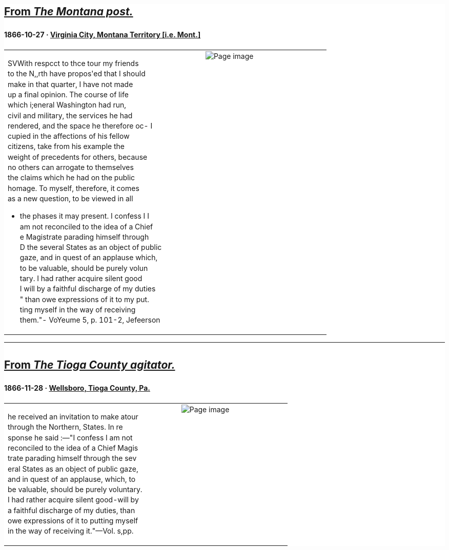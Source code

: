## [From _The Montana post._](https://www.loc.gov/resource/sn83025293/1866-10-27/ed-1/?sp=3)

#### 1866-10-27 &middot; [Virginia City, Montana Territory [i.e. Mont.]](http://dbpedia.org/resource/Helena%2C_Montana)

<table style="width: 100%;"><tr><td style="width: 50%">

  
SVWith respcct to thce tour my friends  
to the N,,rth have propos&#x27;ed that I should  
make in that quarter, I have not made  
up a final opinion. The course of life  
which i;eneral Washington had run,  
civil and military, the services he had  
rendered, and the space he therefore oc- I  
cupied in the affections of his fellow­  
citizens, take from his example the  
weight of precedents for others, because  
no others can arrogate to themselves  
the claims which he had on the public  
homage. To myself, therefore, it comes  
as a new question, to be viewed in all  
- the phases it may present. I confess I I  
am not reconciled to the idea of a Chief  
e Magistrate parading himself through  
D the several States as an object of public  
gaze, and in quest of an applause which,  
to be valuable, should be purely volun­  
tary. I had rather acquire silent good  
I will by a faithful discharge of my duties  
&quot; than owe expressions of it to my put.  
ting myself in the way of receiving  
them.&quot;- VoYeume 5, p. 101-2, Jefeerson 
</td><td style="width: 50%; max-height: 75%; margin: auto; display: block;">
<img alt="Page image" src="https://tile.loc.gov/image-services/iiif/service:ndnp:mthi:batch_mthi_grizzly_ver02:data:sn83025293:0029455533A:1866102701:0638/pct:20.038671119704695,77.4967952453094,15.556336790297065,13.215242978673814/!600,600/0/default.jpg"/>
</td>
</tr></table>

---

## [From _The Tioga County agitator._](https://panewsarchive.psu.edu/lccn/sn86081133/1866-11-28/ed-1/seq-4/)

#### 1866-11-28 &middot; [Wellsboro, Tioga County, Pa.](http://dbpedia.org/resource/Wellsboro%2C_Pennsylvania)

<table style="width: 100%;"><tr><td style="width: 50%">

  
he received an invitation to make atour   
through the Northern, States. In re­  
sponse he said :—&quot;I confess I am not   
reconciled to the idea of a Chief Magis­  
trate parading himself through the sev­  
eral States as an object of public gaze,   
and in quest of an applause, which, to   
be valuable, should be purely voluntary.   
I had rather acquire silent good-will by   
a faithful discharge of my duties, than   
owe expressions of it to putting myself   
in the way of receiving it.&quot;—Vol. s,pp.
</td><td style="width: 50%; max-height: 75%; margin: auto; display: block;">
<img alt="Page image" src="https://panewsarchive.psu.edu/iiif/batch_pst_cura_ver03%2Fdata%2Fsn86081133%2F000002087%2F1866112801%2F0188.jp2/pct:3.9132119333591633,41.78794935235046,12.582332429290972,5.708776015136079/!600,600/0/default.jpg"/>